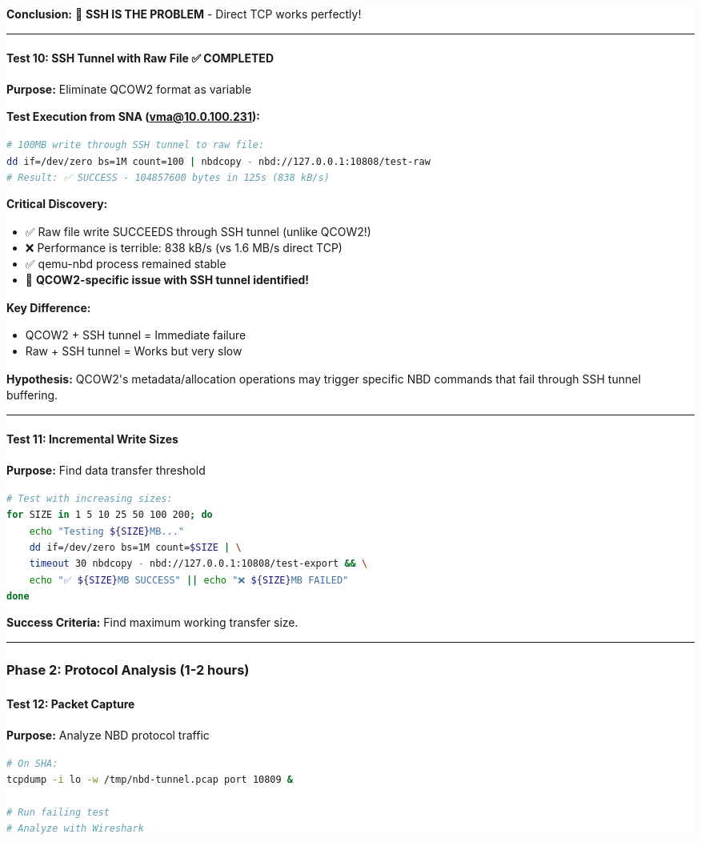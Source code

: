 **Conclusion:** 🔴 **SSH IS THE PROBLEM** - Direct TCP works perfectly!

---

#### **Test 10: SSH Tunnel with Raw File** ✅ COMPLETED
**Purpose:** Eliminate QCOW2 format as variable

**Test Execution from SNA (vma@10.0.100.231):**
```bash
# 100MB write through SSH tunnel to raw file:
dd if=/dev/zero bs=1M count=100 | nbdcopy - nbd://127.0.0.1:10808/test-raw
# Result: ✅ SUCCESS - 104857600 bytes in 125s (838 kB/s)
```

**Critical Discovery:**
- ✅ Raw file write SUCCEEDS through SSH tunnel (unlike QCOW2!)
- ❌ Performance is terrible: 838 kB/s (vs 1.6 MB/s direct TCP)
- ✅ qemu-nbd process remained stable
- 🔴 **QCOW2-specific issue with SSH tunnel identified!**

**Key Difference:**
- QCOW2 + SSH tunnel = Immediate failure
- Raw + SSH tunnel = Works but very slow

**Hypothesis:** QCOW2's metadata/allocation operations may trigger specific NBD commands that fail through SSH tunnel buffering.

---

#### **Test 11: Incremental Write Sizes**
**Purpose:** Find data transfer threshold

```bash
# Test with increasing sizes:
for SIZE in 1 5 10 25 50 100 200; do
    echo "Testing ${SIZE}MB..."
    dd if=/dev/zero bs=1M count=$SIZE | \
    timeout 30 nbdcopy - nbd://127.0.0.1:10808/test-export && \
    echo "✅ ${SIZE}MB SUCCESS" || echo "❌ ${SIZE}MB FAILED"
done
```

**Success Criteria:** Find maximum working transfer size.

---

### **Phase 2: Protocol Analysis** (1-2 hours)

#### **Test 12: Packet Capture**
**Purpose:** Analyze NBD protocol traffic

```bash
# On SHA:
tcpdump -i lo -w /tmp/nbd-tunnel.pcap port 10809 &

# Run failing test
# Analyze with Wireshark
```
